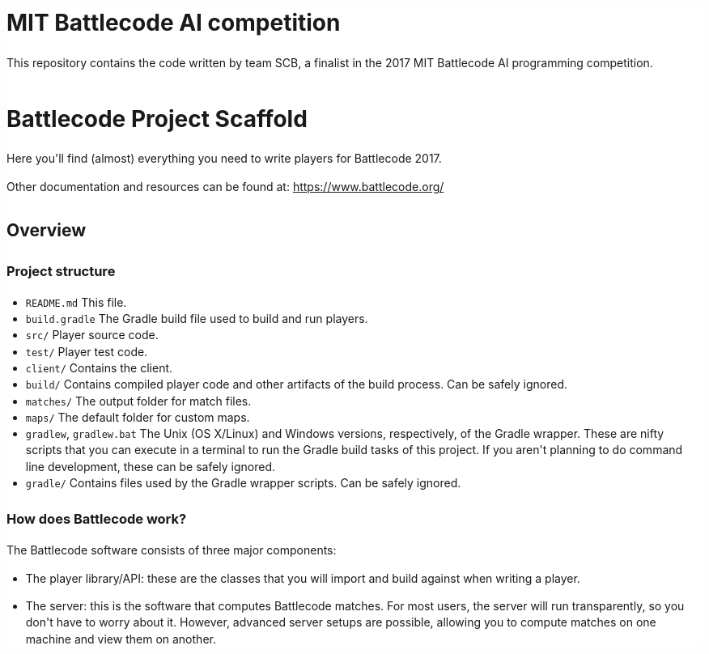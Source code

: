 # MIT Battlecode AI competition
This repository contains the code written by team SCB, a finalist in the 2017
MIT Battlecode AI programming competition.

Battlecode Project Scaffold
===========================

Here you'll find (almost) everything you need to write players for Battlecode
2017.

Other documentation and resources can be found at: https://www.battlecode.org/


## Overview

### Project structure

- `README.md`
    This file.
- `build.gradle`
    The Gradle build file used to build and run players.
- `src/`
    Player source code.
- `test/`
    Player test code.
- `client/`
    Contains the client.
- `build/`
    Contains compiled player code and other artifacts of the build process. Can be safely ignored.
- `matches/`
    The output folder for match files.
- `maps/`
    The default folder for custom maps.
- `gradlew`, `gradlew.bat`
    The Unix (OS X/Linux) and Windows versions, respectively, of the Gradle wrapper. These are nifty scripts that you can execute in a terminal to run the Gradle build tasks of this project. If you aren't planning to do command line development, these can be safely ignored.
- `gradle/`
    Contains files used by the Gradle wrapper scripts. Can be safely ignored.


### How does Battlecode work?

The Battlecode software consists of three major components:

- The player library/API: these are the classes that you will import and build
  against when writing a player.

- The server: this is the software that computes Battlecode matches. For most
  users, the server will run transparently, so you don't have to worry about it.
  However, advanced server setups are possible, allowing you to compute matches
  on one machine and view them on another.
